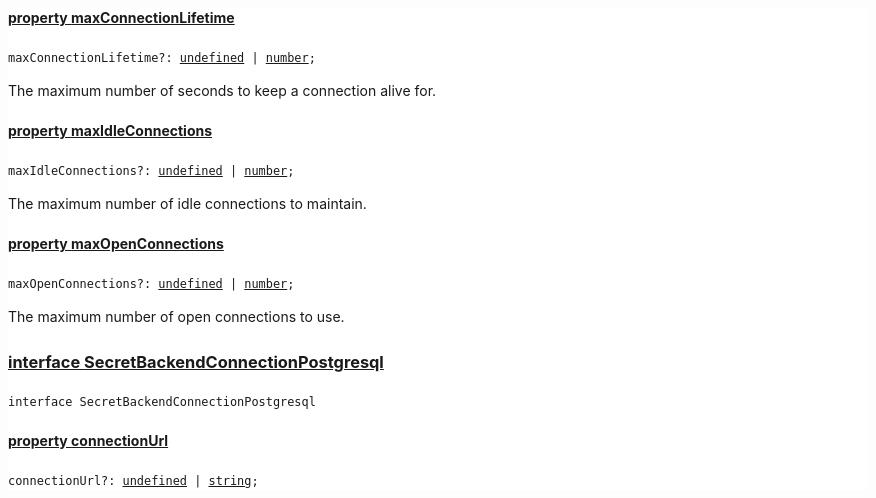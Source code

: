 <h4 class="pdoc-member-header" id="SecretBackendConnectionOracle-maxConnectionLifetime">
<a class="pdoc-child-name" href="https://github.com/pulumi/pulumi-vault/blob/{{< param git_sha >}}/sdk/nodejs/types/output.ts#L368">property <b>maxConnectionLifetime</b></a>
</h4>

<pre class="highlight"><code><span class='kd'></span>maxConnectionLifetime?: <span class='kd'><a href='https://developer.mozilla.org/en-US/docs/Web/JavaScript/Reference/Global_Objects/undefined'>undefined</a></span> | <span class='kd'><a href='https://developer.mozilla.org/en-US/docs/Web/JavaScript/Reference/Global_Objects/Number'>number</a></span>;</code></pre>

The maximum number of seconds to keep
a connection alive for.

<h4 class="pdoc-member-header" id="SecretBackendConnectionOracle-maxIdleConnections">
<a class="pdoc-child-name" href="https://github.com/pulumi/pulumi-vault/blob/{{< param git_sha >}}/sdk/nodejs/types/output.ts#L373">property <b>maxIdleConnections</b></a>
</h4>

<pre class="highlight"><code><span class='kd'></span>maxIdleConnections?: <span class='kd'><a href='https://developer.mozilla.org/en-US/docs/Web/JavaScript/Reference/Global_Objects/undefined'>undefined</a></span> | <span class='kd'><a href='https://developer.mozilla.org/en-US/docs/Web/JavaScript/Reference/Global_Objects/Number'>number</a></span>;</code></pre>

The maximum number of idle connections to
maintain.

<h4 class="pdoc-member-header" id="SecretBackendConnectionOracle-maxOpenConnections">
<a class="pdoc-child-name" href="https://github.com/pulumi/pulumi-vault/blob/{{< param git_sha >}}/sdk/nodejs/types/output.ts#L378">property <b>maxOpenConnections</b></a>
</h4>

<pre class="highlight"><code><span class='kd'></span>maxOpenConnections?: <span class='kd'><a href='https://developer.mozilla.org/en-US/docs/Web/JavaScript/Reference/Global_Objects/undefined'>undefined</a></span> | <span class='kd'><a href='https://developer.mozilla.org/en-US/docs/Web/JavaScript/Reference/Global_Objects/Number'>number</a></span>;</code></pre>

The maximum number of open connections to
use.

<h3 class="pdoc-module-header" id="SecretBackendConnectionPostgresql" data-link-title="SecretBackendConnectionPostgresql">
    <a href="https://github.com/pulumi/pulumi-vault/blob/{{< param git_sha >}}/sdk/nodejs/types/output.ts#L381">
        interface <strong>SecretBackendConnectionPostgresql</strong>
    </a>
</h3>

<pre class="highlight"><code><span class='kr'>interface</span> <span class='nx'>SecretBackendConnectionPostgresql</span></code></pre>
<h4 class="pdoc-member-header" id="SecretBackendConnectionPostgresql-connectionUrl">
<a class="pdoc-child-name" href="https://github.com/pulumi/pulumi-vault/blob/{{< param git_sha >}}/sdk/nodejs/types/output.ts#L388">property <b>connectionUrl</b></a>
</h4>

<pre class="highlight"><code><span class='kd'></span>connectionUrl?: <span class='kd'><a href='https://developer.mozilla.org/en-US/docs/Web/JavaScript/Reference/Global_Objects/undefined'>undefined</a></span> | <span class='kd'><a href='https://developer.mozilla.org/en-US/docs/Web/JavaScript/Reference/Global_Objects/String'>string</a></span>;</code></pre>
